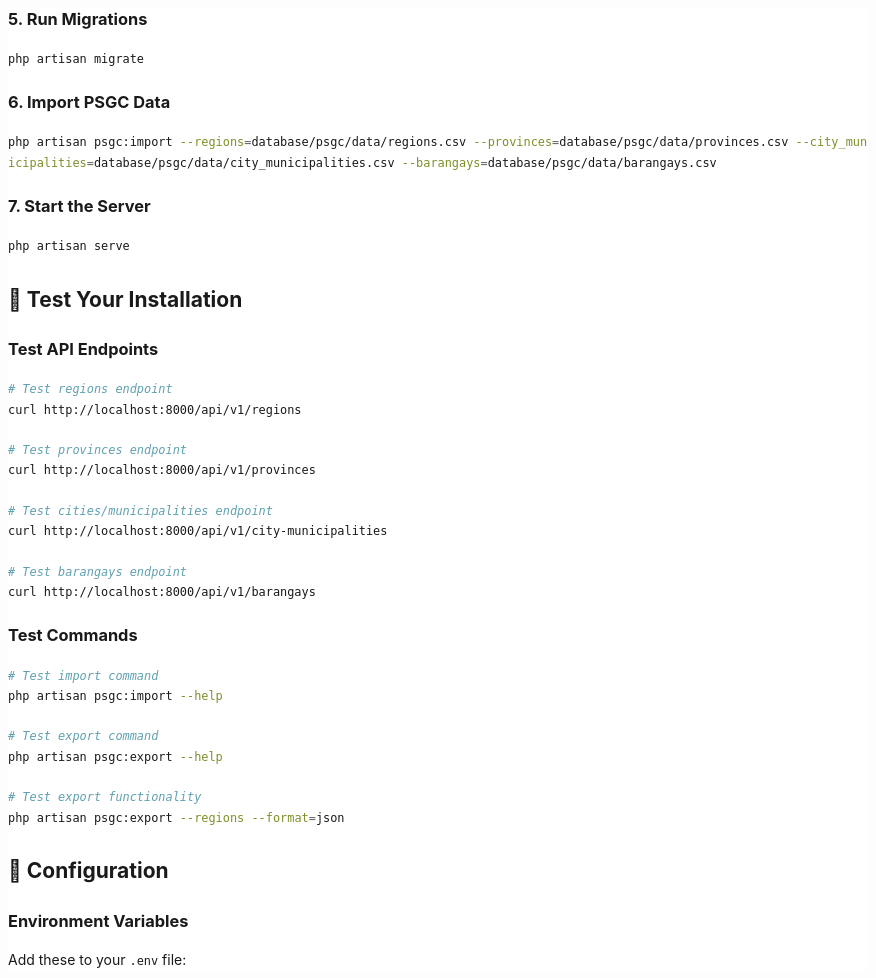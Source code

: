 ### 5. Run Migrations
```bash
php artisan migrate
```

### 6. Import PSGC Data
```bash
php artisan psgc:import --regions=database/psgc/data/regions.csv --provinces=database/psgc/data/provinces.csv --city_municipalities=database/psgc/data/city_municipalities.csv --barangays=database/psgc/data/barangays.csv
```

### 7. Start the Server
```bash
php artisan serve
```

## 🧪 Test Your Installation

### Test API Endpoints
```bash
# Test regions endpoint
curl http://localhost:8000/api/v1/regions

# Test provinces endpoint
curl http://localhost:8000/api/v1/provinces

# Test cities/municipalities endpoint
curl http://localhost:8000/api/v1/city-municipalities

# Test barangays endpoint
curl http://localhost:8000/api/v1/barangays
```

### Test Commands
```bash
# Test import command
php artisan psgc:import --help

# Test export command
php artisan psgc:export --help

# Test export functionality
php artisan psgc:export --regions --format=json
```

## 🔧 Configuration

### Environment Variables
Add these to your `.env` file:
